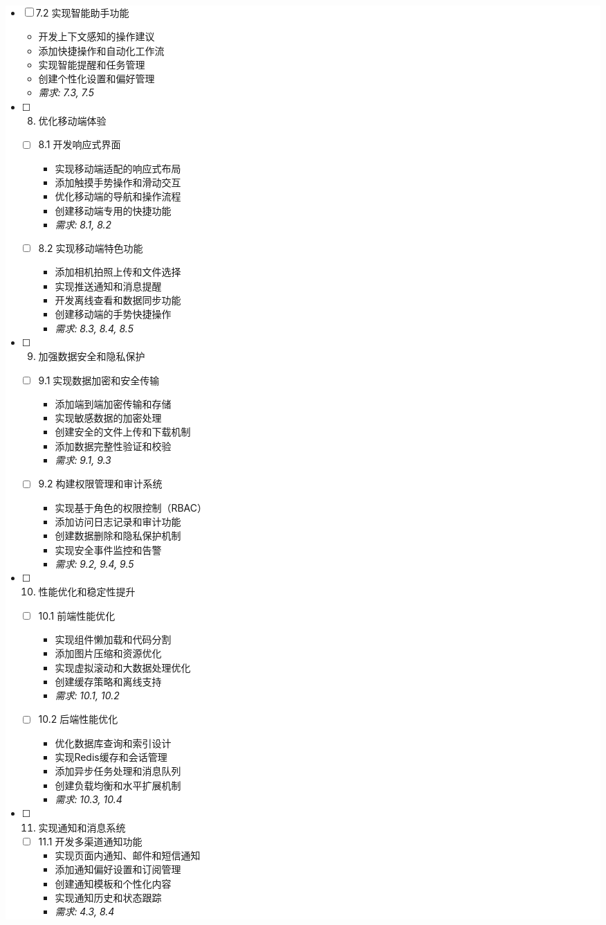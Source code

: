   - [ ] 7.2 实现智能助手功能
    - 开发上下文感知的操作建议
    - 添加快捷操作和自动化工作流
    - 实现智能提醒和任务管理
    - 创建个性化设置和偏好管理
    - _需求: 7.3, 7.5_

- [ ] 8. 优化移动端体验
  - [ ] 8.1 开发响应式界面
    - 实现移动端适配的响应式布局
    - 添加触摸手势操作和滑动交互
    - 优化移动端的导航和操作流程
    - 创建移动端专用的快捷功能
    - _需求: 8.1, 8.2_

  - [ ] 8.2 实现移动端特色功能
    - 添加相机拍照上传和文件选择
    - 实现推送通知和消息提醒
    - 开发离线查看和数据同步功能
    - 创建移动端的手势快捷操作
    - _需求: 8.3, 8.4, 8.5_

- [ ] 9. 加强数据安全和隐私保护
  - [ ] 9.1 实现数据加密和安全传输
    - 添加端到端加密传输和存储
    - 实现敏感数据的加密处理
    - 创建安全的文件上传和下载机制
    - 添加数据完整性验证和校验
    - _需求: 9.1, 9.3_

  - [ ] 9.2 构建权限管理和审计系统
    - 实现基于角色的权限控制（RBAC）
    - 添加访问日志记录和审计功能
    - 创建数据删除和隐私保护机制
    - 实现安全事件监控和告警
    - _需求: 9.2, 9.4, 9.5_

- [ ] 10. 性能优化和稳定性提升
  - [ ] 10.1 前端性能优化
    - 实现组件懒加载和代码分割
    - 添加图片压缩和资源优化
    - 实现虚拟滚动和大数据处理优化
    - 创建缓存策略和离线支持
    - _需求: 10.1, 10.2_

  - [ ] 10.2 后端性能优化
    - 优化数据库查询和索引设计
    - 实现Redis缓存和会话管理
    - 添加异步任务处理和消息队列
    - 创建负载均衡和水平扩展机制
    - _需求: 10.3, 10.4_

- [ ] 11. 实现通知和消息系统
  - [ ] 11.1 开发多渠道通知功能
    - 实现页面内通知、邮件和短信通知
    - 添加通知偏好设置和订阅管理
    - 创建通知模板和个性化内容
    - 实现通知历史和状态跟踪
    - _需求: 4.3, 8.4_
